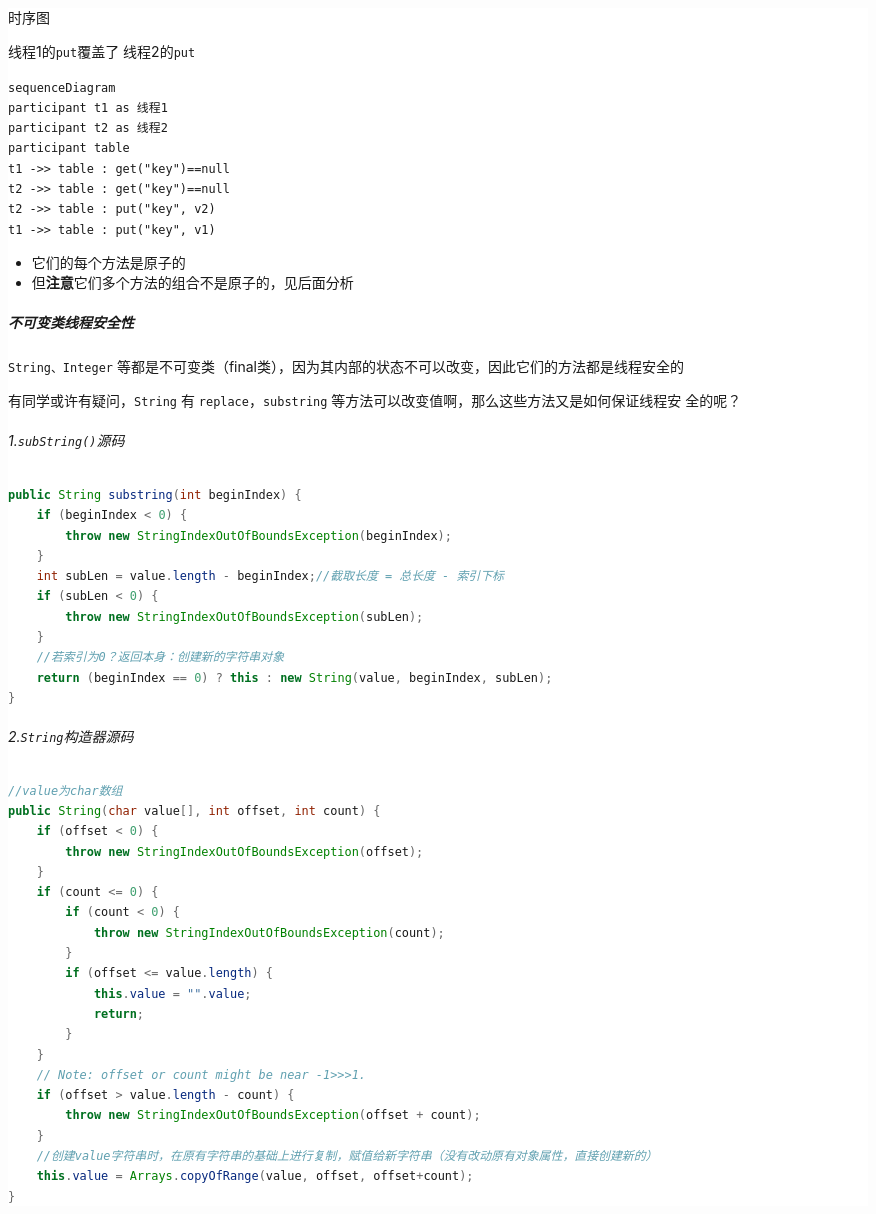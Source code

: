 时序图

线程1的`put`覆盖了 线程2的`put`

```mermaid
sequenceDiagram
participant t1 as 线程1
participant t2 as 线程2
participant table
t1 ->> table : get("key")==null
t2 ->> table : get("key")==null
t2 ->> table : put("key", v2)
t1 ->> table : put("key", v1)
```

- 它们的每个方法是原子的
- 但**注意**它们多个方法的组合不是原子的，见后面分析  

##### 不可变类线程安全性

`String、Integer` 等都是不可变类（final类），因为其内部的状态不可以改变，因此它们的方法都是线程安全的

有同学或许有疑问，`String` 有 `replace`，`substring` 等方法可以改变值啊，那么这些方法又是如何保证线程安
全的呢？  

###### 1.`subString()`源码

```java
public String substring(int beginIndex) {
    if (beginIndex < 0) {
        throw new StringIndexOutOfBoundsException(beginIndex);
    }
    int subLen = value.length - beginIndex;//截取长度 = 总长度 - 索引下标
    if (subLen < 0) {
        throw new StringIndexOutOfBoundsException(subLen);
    }
    //若索引为0？返回本身：创建新的字符串对象
    return (beginIndex == 0) ? this : new String(value, beginIndex, subLen);
}
```

###### 2.`String`构造器源码

```java
//value为char数组
public String(char value[], int offset, int count) {
    if (offset < 0) {
        throw new StringIndexOutOfBoundsException(offset);
    }
    if (count <= 0) {
        if (count < 0) {
            throw new StringIndexOutOfBoundsException(count);
        }
        if (offset <= value.length) {
            this.value = "".value;
            return;
        }
    }
    // Note: offset or count might be near -1>>>1.
    if (offset > value.length - count) {
        throw new StringIndexOutOfBoundsException(offset + count);
    }
    //创建value字符串时，在原有字符串的基础上进行复制，赋值给新字符串（没有改动原有对象属性，直接创建新的）
    this.value = Arrays.copyOfRange(value, offset, offset+count);
}
```
